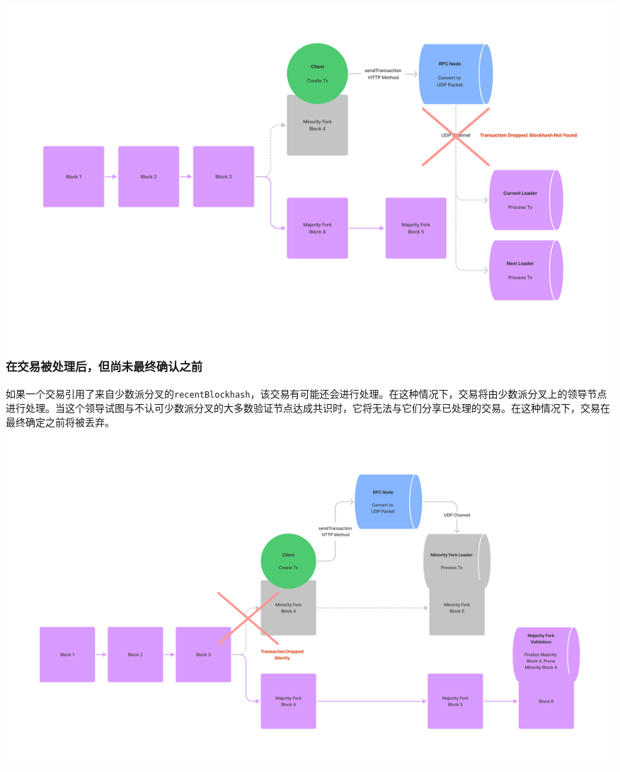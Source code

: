 ![Dropped due to Minority Fork (Before Processed)](./retrying-transactions/dropped-minority-fork-pre-process.png)

### 在交易被处理后，但尚未最终确认之前

如果一个交易引用了来自少数派分叉的`recentBlockhash`，该交易有可能还会进行处理。在这种情况下，交易将由少数派分叉上的领导节点进行处理。当这个领导试图与不认可少数派分叉的大多数验证节点达成共识时，它将无法与它们分享已处理的交易。在这种情况下，交易在最终确定之前将被丢弃。

![Dropped due to Minority Fork (After Processed)](./retrying-transactions/dropped-minority-fork-post-process.png)
